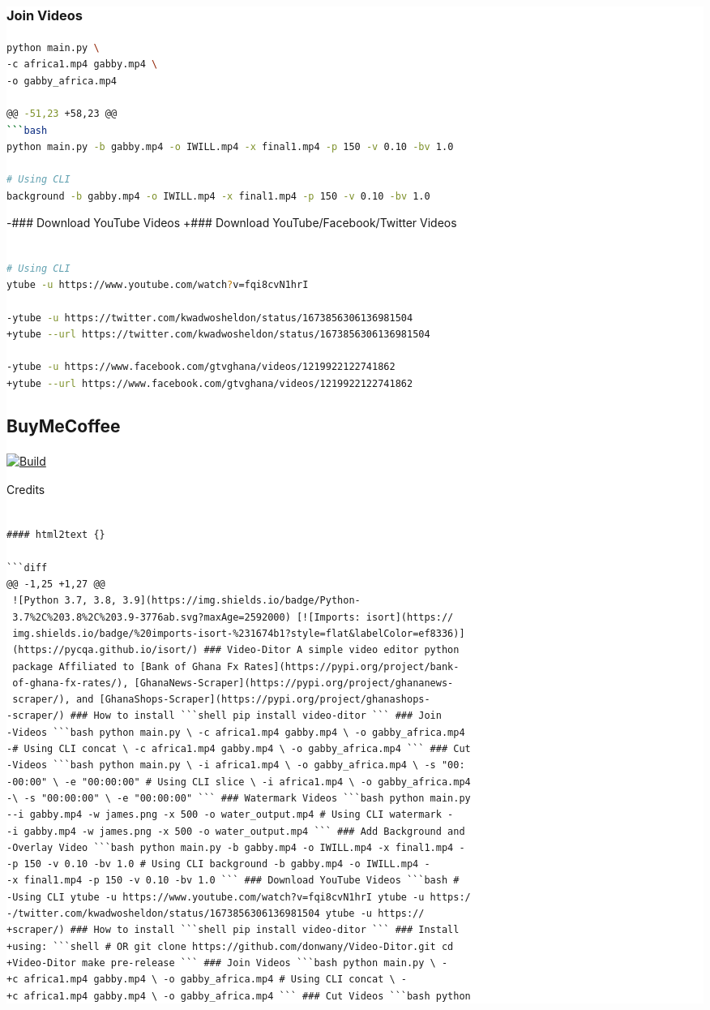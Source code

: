  ### Join Videos
 ```bash
 python main.py \
 -c africa1.mp4 gabby.mp4 \ 
 -o gabby_africa.mp4
 
@@ -51,23 +58,23 @@
 ```bash
 python main.py -b gabby.mp4 -o IWILL.mp4 -x final1.mp4 -p 150 -v 0.10 -bv 1.0
 
 # Using CLI
 background -b gabby.mp4 -o IWILL.mp4 -x final1.mp4 -p 150 -v 0.10 -bv 1.0
 ```
 
-### Download YouTube Videos
+### Download YouTube/Facebook/Twitter Videos
 ```bash
 
 # Using CLI
 ytube -u https://www.youtube.com/watch?v=fqi8cvN1hrI
 
-ytube -u https://twitter.com/kwadwosheldon/status/1673856306136981504
+ytube --url https://twitter.com/kwadwosheldon/status/1673856306136981504
 
-ytube -u https://www.facebook.com/gtvghana/videos/1219922122741862
+ytube --url https://www.facebook.com/gtvghana/videos/1219922122741862
 ```
 
 BuyMeCoffee
 -----------
 [![Build](https://www.buymeacoffee.com/assets/img/custom_images/yellow_img.png)](https://www.buymeacoffee.com/theodondrew)
 
 Credits
```

#### html2text {}

```diff
@@ -1,25 +1,27 @@
 ![Python 3.7, 3.8, 3.9](https://img.shields.io/badge/Python-
 3.7%2C%203.8%2C%203.9-3776ab.svg?maxAge=2592000) [![Imports: isort](https://
 img.shields.io/badge/%20imports-isort-%231674b1?style=flat&labelColor=ef8336)]
 (https://pycqa.github.io/isort/) ### Video-Ditor A simple video editor python
 package Affiliated to [Bank of Ghana Fx Rates](https://pypi.org/project/bank-
 of-ghana-fx-rates/), [GhanaNews-Scraper](https://pypi.org/project/ghananews-
 scraper/), and [GhanaShops-Scraper](https://pypi.org/project/ghanashops-
-scraper/) ### How to install ```shell pip install video-ditor ``` ### Join
-Videos ```bash python main.py \ -c africa1.mp4 gabby.mp4 \ -o gabby_africa.mp4
-# Using CLI concat \ -c africa1.mp4 gabby.mp4 \ -o gabby_africa.mp4 ``` ### Cut
-Videos ```bash python main.py \ -i africa1.mp4 \ -o gabby_africa.mp4 \ -s "00:
-00:00" \ -e "00:00:00" # Using CLI slice \ -i africa1.mp4 \ -o gabby_africa.mp4
-\ -s "00:00:00" \ -e "00:00:00" ``` ### Watermark Videos ```bash python main.py
--i gabby.mp4 -w james.png -x 500 -o water_output.mp4 # Using CLI watermark -
-i gabby.mp4 -w james.png -x 500 -o water_output.mp4 ``` ### Add Background and
-Overlay Video ```bash python main.py -b gabby.mp4 -o IWILL.mp4 -x final1.mp4 -
-p 150 -v 0.10 -bv 1.0 # Using CLI background -b gabby.mp4 -o IWILL.mp4 -
-x final1.mp4 -p 150 -v 0.10 -bv 1.0 ``` ### Download YouTube Videos ```bash #
-Using CLI ytube -u https://www.youtube.com/watch?v=fqi8cvN1hrI ytube -u https:/
-/twitter.com/kwadwosheldon/status/1673856306136981504 ytube -u https://
+scraper/) ### How to install ```shell pip install video-ditor ``` ### Install
+using: ```shell # OR git clone https://github.com/donwany/Video-Ditor.git cd
+Video-Ditor make pre-release ``` ### Join Videos ```bash python main.py \ -
+c africa1.mp4 gabby.mp4 \ -o gabby_africa.mp4 # Using CLI concat \ -
+c africa1.mp4 gabby.mp4 \ -o gabby_africa.mp4 ``` ### Cut Videos ```bash python
```